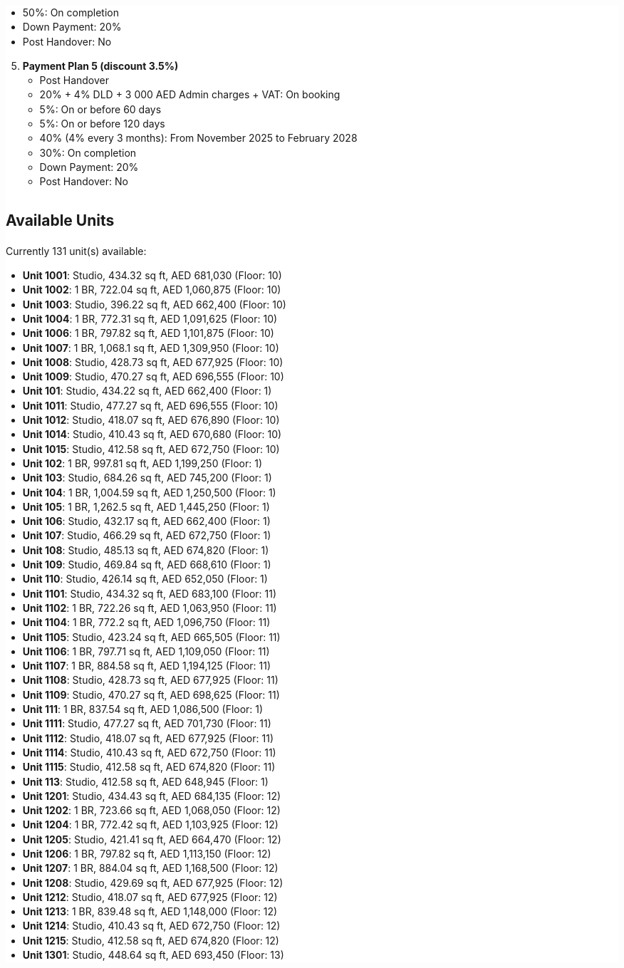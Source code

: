    - 50%: On completion
   - Down Payment: 20%
   - Post Handover: No
5. **Payment Plan 5 (discount 3.5%)**
   - Post Handover
   - 20% + 4% DLD + 3 000 AED Admin charges + VAT: On booking
   - 5%: On or before 60 days
   - 5%: On or before 120 days
   - 40% (4% every 3 months): From November 2025 to February 2028
   - 30%: On completion
   - Down Payment: 20%
   - Post Handover: No

## Available Units
Currently 131 unit(s) available:
- **Unit 1001**: Studio, 434.32 sq ft, AED 681,030 (Floor: 10)
- **Unit 1002**: 1 BR, 722.04 sq ft, AED 1,060,875 (Floor: 10)
- **Unit 1003**: Studio, 396.22 sq ft, AED 662,400 (Floor: 10)
- **Unit 1004**: 1 BR, 772.31 sq ft, AED 1,091,625 (Floor: 10)
- **Unit 1006**: 1 BR, 797.82 sq ft, AED 1,101,875 (Floor: 10)
- **Unit 1007**: 1 BR, 1,068.1 sq ft, AED 1,309,950 (Floor: 10)
- **Unit 1008**: Studio, 428.73 sq ft, AED 677,925 (Floor: 10)
- **Unit 1009**: Studio, 470.27 sq ft, AED 696,555 (Floor: 10)
- **Unit 101**: Studio, 434.22 sq ft, AED 662,400 (Floor: 1)
- **Unit 1011**: Studio, 477.27 sq ft, AED 696,555 (Floor: 10)
- **Unit 1012**: Studio, 418.07 sq ft, AED 676,890 (Floor: 10)
- **Unit 1014**: Studio, 410.43 sq ft, AED 670,680 (Floor: 10)
- **Unit 1015**: Studio, 412.58 sq ft, AED 672,750 (Floor: 10)
- **Unit 102**: 1 BR, 997.81 sq ft, AED 1,199,250 (Floor: 1)
- **Unit 103**: Studio, 684.26 sq ft, AED 745,200 (Floor: 1)
- **Unit 104**: 1 BR, 1,004.59 sq ft, AED 1,250,500 (Floor: 1)
- **Unit 105**: 1 BR, 1,262.5 sq ft, AED 1,445,250 (Floor: 1)
- **Unit 106**: Studio, 432.17 sq ft, AED 662,400 (Floor: 1)
- **Unit 107**: Studio, 466.29 sq ft, AED 672,750 (Floor: 1)
- **Unit 108**: Studio, 485.13 sq ft, AED 674,820 (Floor: 1)
- **Unit 109**: Studio, 469.84 sq ft, AED 668,610 (Floor: 1)
- **Unit 110**: Studio, 426.14 sq ft, AED 652,050 (Floor: 1)
- **Unit 1101**: Studio, 434.32 sq ft, AED 683,100 (Floor: 11)
- **Unit 1102**: 1 BR, 722.26 sq ft, AED 1,063,950 (Floor: 11)
- **Unit 1104**: 1 BR, 772.2 sq ft, AED 1,096,750 (Floor: 11)
- **Unit 1105**: Studio, 423.24 sq ft, AED 665,505 (Floor: 11)
- **Unit 1106**: 1 BR, 797.71 sq ft, AED 1,109,050 (Floor: 11)
- **Unit 1107**: 1 BR, 884.58 sq ft, AED 1,194,125 (Floor: 11)
- **Unit 1108**: Studio, 428.73 sq ft, AED 677,925 (Floor: 11)
- **Unit 1109**: Studio, 470.27 sq ft, AED 698,625 (Floor: 11)
- **Unit 111**: 1 BR, 837.54 sq ft, AED 1,086,500 (Floor: 1)
- **Unit 1111**: Studio, 477.27 sq ft, AED 701,730 (Floor: 11)
- **Unit 1112**: Studio, 418.07 sq ft, AED 677,925 (Floor: 11)
- **Unit 1114**: Studio, 410.43 sq ft, AED 672,750 (Floor: 11)
- **Unit 1115**: Studio, 412.58 sq ft, AED 674,820 (Floor: 11)
- **Unit 113**: Studio, 412.58 sq ft, AED 648,945 (Floor: 1)
- **Unit 1201**: Studio, 434.43 sq ft, AED 684,135 (Floor: 12)
- **Unit 1202**: 1 BR, 723.66 sq ft, AED 1,068,050 (Floor: 12)
- **Unit 1204**: 1 BR, 772.42 sq ft, AED 1,103,925 (Floor: 12)
- **Unit 1205**: Studio, 421.41 sq ft, AED 664,470 (Floor: 12)
- **Unit 1206**: 1 BR, 797.82 sq ft, AED 1,113,150 (Floor: 12)
- **Unit 1207**: 1 BR, 884.04 sq ft, AED 1,168,500 (Floor: 12)
- **Unit 1208**: Studio, 429.69 sq ft, AED 677,925 (Floor: 12)
- **Unit 1212**: Studio, 418.07 sq ft, AED 677,925 (Floor: 12)
- **Unit 1213**: 1 BR, 839.48 sq ft, AED 1,148,000 (Floor: 12)
- **Unit 1214**: Studio, 410.43 sq ft, AED 672,750 (Floor: 12)
- **Unit 1215**: Studio, 412.58 sq ft, AED 674,820 (Floor: 12)
- **Unit 1301**: Studio, 448.64 sq ft, AED 693,450 (Floor: 13)
